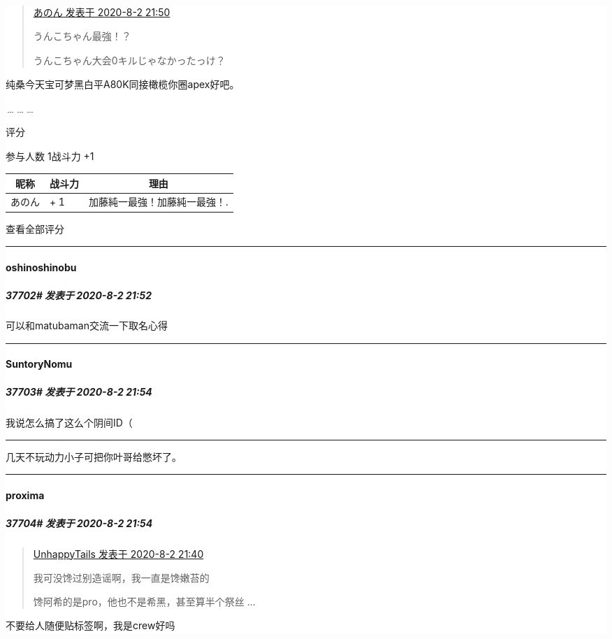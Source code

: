 
<blockquote><a href="httphttps://bbs.saraba1st.com/2b/forum.php?mod=redirect&amp;goto=findpost&amp;pid=48298144&amp;ptid=1941579" target="_blank">あのん 发表于 2020-8-2 21:50</a>

うんこちゃん最強！？

うんこちゃん大会0キルじゃなかったっけ？</blockquote>
纯桑今天宝可梦黑白平A80K同接橄榄你圈apex好吧。


﹍﹍﹍

评分


 参与人数 1战斗力 +1

|昵称|战斗力|理由|
|----|---|---|
| あのん| + 1|加藤純一最強！加藤純一最強！.|


查看全部评分


-----

####  oshinoshinobu  
##### 37702#       发表于 2020-8-2 21:52


可以和matubaman交流一下取名心得


-----

####  SuntoryNomu  
##### 37703#       发表于 2020-8-2 21:54


我说怎么搞了这么个阴间ID（


-----

几天不玩动力小子可把你叶哥给憋坏了。


-----

####  proxima  
##### 37704#       发表于 2020-8-2 21:54


<blockquote><a href="httphttps://bbs.saraba1st.com/2b/forum.php?mod=redirect&amp;goto=findpost&amp;pid=48298016&amp;ptid=1941579" target="_blank">UnhappyTails 发表于 2020-8-2 21:40</a>

我可没馋过别造谣啊，我一直是馋嫩苔的


馋阿希的是pro，他也不是希黑，甚至算半个祭丝 ...</blockquote>
不要给人随便贴标签啊，我是crew好吗
